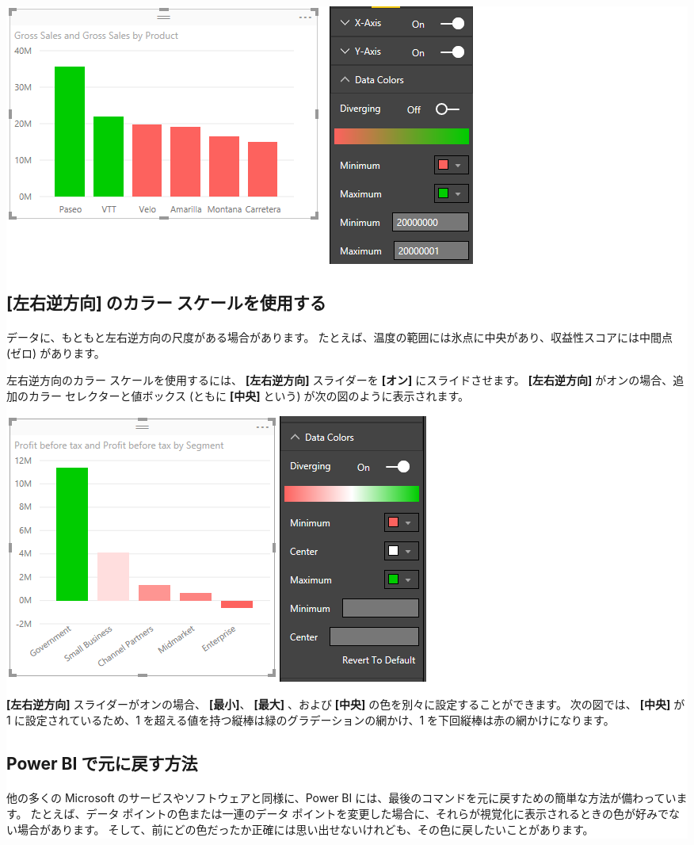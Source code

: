 ![](media/service-tips-and-tricks-for-color-formatting/tipstrickscolor_13.png)

## <a name="use-diverging-color-scales"></a>[左右逆方向] のカラー スケールを使用する
データに、もともと左右逆方向の尺度がある場合があります。 たとえば、温度の範囲には氷点に中央があり、収益性スコアには中間点 (ゼロ) があります。

左右逆方向のカラー スケールを使用するには、 **[左右逆方向]** スライダーを **[オン]** にスライドさせます。 **[左右逆方向]** がオンの場合、追加のカラー セレクターと値ボックス (ともに **[中央]** という) が次の図のように表示されます。

![](media/service-tips-and-tricks-for-color-formatting/tipstrickscolor_14.png)

**[左右逆方向]** スライダーがオンの場合、 **[最小]**、 **[最大]** 、および **[中央]** の色を別々に設定することができます。 次の図では、 **[中央]** が 1 に設定されているため、1 を超える値を持つ縦棒は緑のグラデーションの網かけ、1 を下回縦棒は赤の網かけになります。

## <a name="how-to-undo-in-power-bi"></a>Power BI で元に戻す方法
他の多くの Microsoft のサービスやソフトウェアと同様に、Power BI には、最後のコマンドを元に戻すための簡単な方法が備わっています。 たとえば、データ ポイントの色または一連のデータ ポイントを変更した場合に、それらが視覚化に表示されるときの色が好みでない場合があります。 そして、前にどの色だったか正確には思い出せないけれども、その色に戻したいことがあります。
